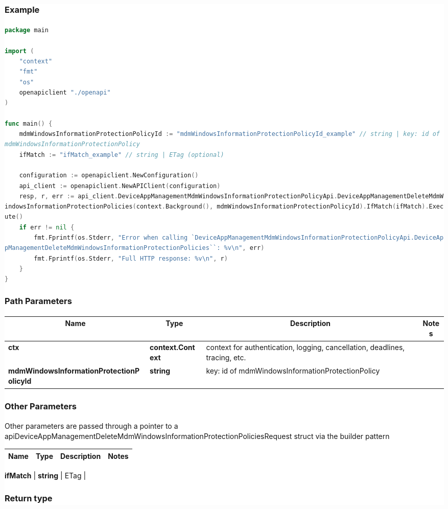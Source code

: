 

### Example

```go
package main

import (
    "context"
    "fmt"
    "os"
    openapiclient "./openapi"
)

func main() {
    mdmWindowsInformationProtectionPolicyId := "mdmWindowsInformationProtectionPolicyId_example" // string | key: id of mdmWindowsInformationProtectionPolicy
    ifMatch := "ifMatch_example" // string | ETag (optional)

    configuration := openapiclient.NewConfiguration()
    api_client := openapiclient.NewAPIClient(configuration)
    resp, r, err := api_client.DeviceAppManagementMdmWindowsInformationProtectionPolicyApi.DeviceAppManagementDeleteMdmWindowsInformationProtectionPolicies(context.Background(), mdmWindowsInformationProtectionPolicyId).IfMatch(ifMatch).Execute()
    if err != nil {
        fmt.Fprintf(os.Stderr, "Error when calling `DeviceAppManagementMdmWindowsInformationProtectionPolicyApi.DeviceAppManagementDeleteMdmWindowsInformationProtectionPolicies``: %v\n", err)
        fmt.Fprintf(os.Stderr, "Full HTTP response: %v\n", r)
    }
}
```

### Path Parameters


Name | Type | Description  | Notes
------------- | ------------- | ------------- | -------------
**ctx** | **context.Context** | context for authentication, logging, cancellation, deadlines, tracing, etc.
**mdmWindowsInformationProtectionPolicyId** | **string** | key: id of mdmWindowsInformationProtectionPolicy | 

### Other Parameters

Other parameters are passed through a pointer to a apiDeviceAppManagementDeleteMdmWindowsInformationProtectionPoliciesRequest struct via the builder pattern


Name | Type | Description  | Notes
------------- | ------------- | ------------- | -------------

 **ifMatch** | **string** | ETag | 

### Return type
